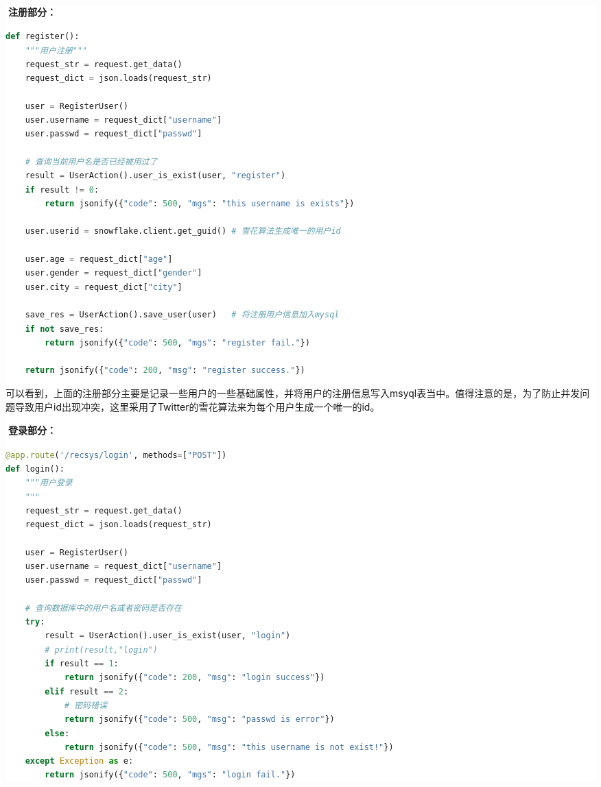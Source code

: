 ​	**注册部分：**

```python
def register():
    """用户注册"""
    request_str = request.get_data()
    request_dict = json.loads(request_str)
    
    user = RegisterUser()
    user.username = request_dict["username"]
    user.passwd = request_dict["passwd"]

    # 查询当前用户名是否已经被用过了
    result = UserAction().user_is_exist(user, "register")
    if result != 0:
        return jsonify({"code": 500, "mgs": "this username is exists"})

    user.userid = snowflake.client.get_guid() # 雪花算法生成唯一的用户id
    
    user.age = request_dict["age"]
    user.gender = request_dict["gender"]
    user.city = request_dict["city"]

    save_res = UserAction().save_user(user)   # 将注册用户信息加入mysql
    if not save_res:
        return jsonify({"code": 500, "mgs": "register fail."})

    return jsonify({"code": 200, "msg": "register success."})
```

可以看到，上面的注册部分主要是记录一些用户的一些基础属性，并将用户的注册信息写入msyql表当中。值得注意的是，为了防止并发问题导致用户id出现冲突，这里采用了Twitter的雪花算法来为每个用户生成一个唯一的id。

​	**登录部分：**

```python
@app.route('/recsys/login', methods=["POST"])
def login():
    """用户登录
    """
    request_str = request.get_data()
    request_dict = json.loads(request_str)
    
    user = RegisterUser()
    user.username = request_dict["username"]
    user.passwd = request_dict["passwd"]

    # 查询数据库中的用户名或者密码是否存在
    try:
        result = UserAction().user_is_exist(user, "login")
        # print(result,"login")
        if result == 1:
            return jsonify({"code": 200, "msg": "login success"})
        elif result == 2:
            # 密码错误
            return jsonify({"code": 500, "msg": "passwd is error"})
        else:
            return jsonify({"code": 500, "msg": "this username is not exist!"})
    except Exception as e:
        return jsonify({"code": 500, "mgs": "login fail."})
```
